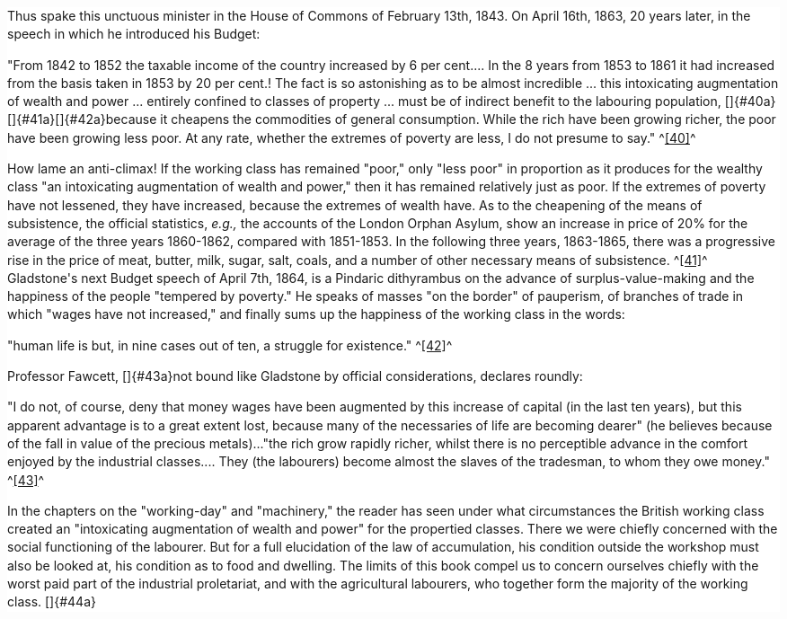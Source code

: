 Thus spake this unctuous minister in the House of Commons of February
13th, 1843. On April 16th, 1863, 20 years later, in the speech in which
he introduced his Budget:

"From 1842 to 1852 the taxable income of the country increased by 6 per
cent\.... In the 8 years from 1853 to 1861 it had increased from the
basis taken in 1853 by 20 per cent.! The fact is so astonishing as to be
almost incredible \... this intoxicating augmentation of wealth and
power \... entirely confined to classes of property \... must be of
indirect benefit to the labouring population,
[]{#40a}[]{#41a}[]{#42a}because it cheapens the commodities of general
consumption. While the rich have been growing richer, the poor have been
growing less poor. At any rate, whether the extremes of poverty are
less, I do not presume to say." ^[\[40\]](#n40)^

How lame an anti-climax! If the working class has remained "poor," only
"less poor" in proportion as it produces for the wealthy class "an
intoxicating augmentation of wealth and power," then it has remained
relatively just as poor. If the extremes of poverty have not lessened,
they have increased, because the extremes of wealth have. As to the
cheapening of the means of subsistence, the official statistics, *e.g.,*
the accounts of the London Orphan Asylum, show an increase in price of
20% for the average of the three years 1860-1862, compared with
1851-1853. In the following three years, 1863-1865, there was a
progressive rise in the price of meat, butter, milk, sugar, salt, coals,
and a number of other necessary means of subsistence. ^[\[41\]](#n41)^
Gladstone's next Budget speech of April 7th, 1864, is a Pindaric
dithyrambus on the advance of surplus-value-making and the happiness of
the people "tempered by poverty." He speaks of masses "on the border" of
pauperism, of branches of trade in which "wages have not increased," and
finally sums up the happiness of the working class in the words:

"human life is but, in nine cases out of ten, a struggle for existence."
^[\[42\]](#n42)^

Professor Fawcett, []{#43a}not bound like Gladstone by official
considerations, declares roundly:

"I do not, of course, deny that money wages have been augmented by this
increase of capital (in the last ten years), but this apparent advantage
is to a great extent lost, because many of the necessaries of life are
becoming dearer" (he believes because of the fall in value of the
precious metals)\...\"the rich grow rapidly richer, whilst there is no
perceptible advance in the comfort enjoyed by the industrial
classes\.... They (the labourers) become almost the slaves of the
tradesman, to whom they owe money." ^[\[43\]](#n43)^

In the chapters on the "working-day" and "machinery," the reader has
seen under what circumstances the British working class created an
"intoxicating augmentation of wealth and power" for the propertied
classes. There we were chiefly concerned with the social functioning of
the labourer. But for a full elucidation of the law of accumulation, his
condition outside the workshop must also be looked at, his condition as
to food and dwelling. The limits of this book compel us to concern
ourselves chiefly with the worst paid part of the industrial
proletariat, and with the agricultural labourers, who together form the
majority of the working class. []{#44a}
